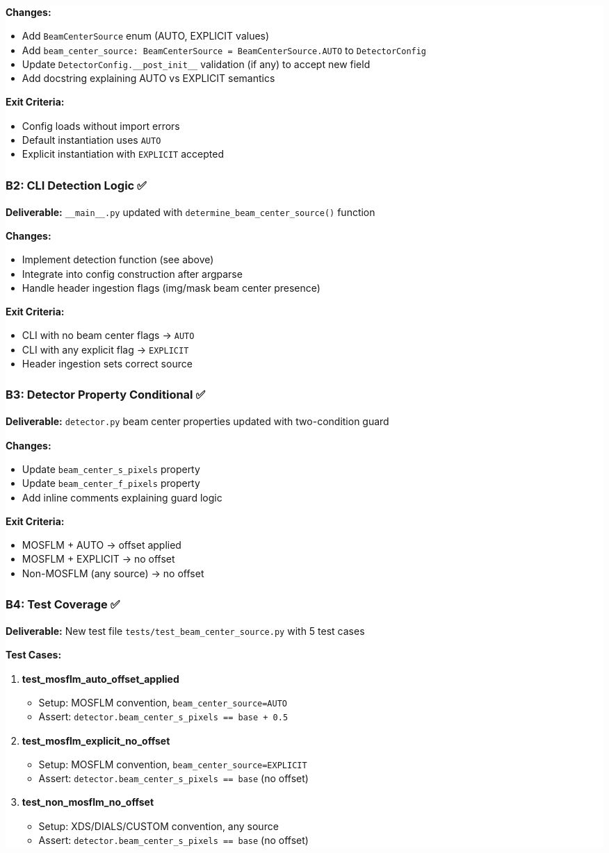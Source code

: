 **Changes:**
- Add `BeamCenterSource` enum (AUTO, EXPLICIT values)
- Add `beam_center_source: BeamCenterSource = BeamCenterSource.AUTO` to `DetectorConfig`
- Update `DetectorConfig.__post_init__` validation (if any) to accept new field
- Add docstring explaining AUTO vs EXPLICIT semantics

**Exit Criteria:**
- Config loads without import errors
- Default instantiation uses `AUTO`
- Explicit instantiation with `EXPLICIT` accepted

### B2: CLI Detection Logic ✅

**Deliverable:** `__main__.py` updated with `determine_beam_center_source()` function

**Changes:**
- Implement detection function (see above)
- Integrate into config construction after argparse
- Handle header ingestion flags (img/mask beam center presence)

**Exit Criteria:**
- CLI with no beam center flags → `AUTO`
- CLI with any explicit flag → `EXPLICIT`
- Header ingestion sets correct source

### B3: Detector Property Conditional ✅

**Deliverable:** `detector.py` beam center properties updated with two-condition guard

**Changes:**
- Update `beam_center_s_pixels` property
- Update `beam_center_f_pixels` property
- Add inline comments explaining guard logic

**Exit Criteria:**
- MOSFLM + AUTO → offset applied
- MOSFLM + EXPLICIT → no offset
- Non-MOSFLM (any source) → no offset

### B4: Test Coverage ✅

**Deliverable:** New test file `tests/test_beam_center_source.py` with 5 test cases

**Test Cases:**

1. **test_mosflm_auto_offset_applied**
   - Setup: MOSFLM convention, `beam_center_source=AUTO`
   - Assert: `detector.beam_center_s_pixels == base + 0.5`

2. **test_mosflm_explicit_no_offset**
   - Setup: MOSFLM convention, `beam_center_source=EXPLICIT`
   - Assert: `detector.beam_center_s_pixels == base` (no offset)

3. **test_non_mosflm_no_offset**
   - Setup: XDS/DIALS/CUSTOM convention, any source
   - Assert: `detector.beam_center_s_pixels == base` (no offset)

